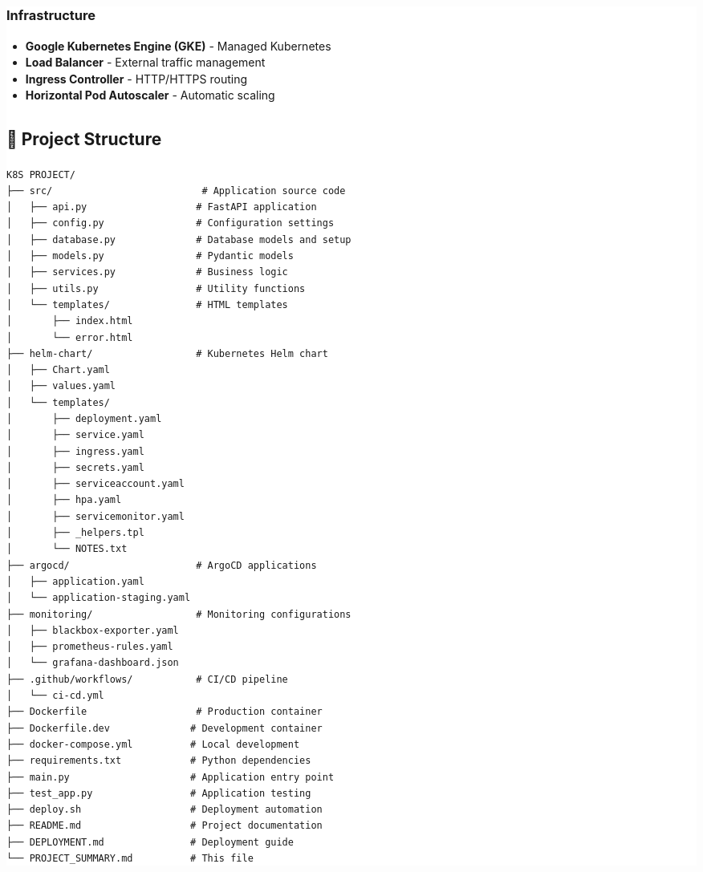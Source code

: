 ### Infrastructure
- **Google Kubernetes Engine (GKE)** - Managed Kubernetes
- **Load Balancer** - External traffic management
- **Ingress Controller** - HTTP/HTTPS routing
- **Horizontal Pod Autoscaler** - Automatic scaling

## 📁 Project Structure

```
K8S PROJECT/
├── src/                          # Application source code
│   ├── api.py                   # FastAPI application
│   ├── config.py                # Configuration settings
│   ├── database.py              # Database models and setup
│   ├── models.py                # Pydantic models
│   ├── services.py              # Business logic
│   ├── utils.py                 # Utility functions
│   └── templates/               # HTML templates
│       ├── index.html
│       └── error.html
├── helm-chart/                  # Kubernetes Helm chart
│   ├── Chart.yaml
│   ├── values.yaml
│   └── templates/
│       ├── deployment.yaml
│       ├── service.yaml
│       ├── ingress.yaml
│       ├── secrets.yaml
│       ├── serviceaccount.yaml
│       ├── hpa.yaml
│       ├── servicemonitor.yaml
│       ├── _helpers.tpl
│       └── NOTES.txt
├── argocd/                      # ArgoCD applications
│   ├── application.yaml
│   └── application-staging.yaml
├── monitoring/                  # Monitoring configurations
│   ├── blackbox-exporter.yaml
│   ├── prometheus-rules.yaml
│   └── grafana-dashboard.json
├── .github/workflows/           # CI/CD pipeline
│   └── ci-cd.yml
├── Dockerfile                   # Production container
├── Dockerfile.dev              # Development container
├── docker-compose.yml          # Local development
├── requirements.txt            # Python dependencies
├── main.py                     # Application entry point
├── test_app.py                 # Application testing
├── deploy.sh                   # Deployment automation
├── README.md                   # Project documentation
├── DEPLOYMENT.md               # Deployment guide
└── PROJECT_SUMMARY.md          # This file
```
